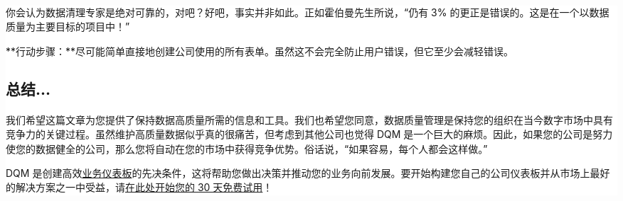 你会认为数据清理专家是绝对可靠的，对吧？好吧，事实并非如此。正如霍伯曼先生所说，“仍有 3% 的更正是错误的。这是在一个以数据质量为主要目标的项目中！”

**行动步骤：**尽可能简单直接地创建公司使用的所有表单。虽然这不会完全防止用户错误，但它至少会减轻错误。

## 总结...

我们希望这篇文章为您提供了保持数据高质量所需的信息和工具。我们也希望您同意，数据质量管理是保持您的组织在当今数字市场中具有竞争力的关键过程。虽然维护高质量数据似乎真的很痛苦，但考虑到其他公司也觉得 DQM 是一个巨大的麻烦。因此，如果您的公司是努力使您的数据健全的公司，那么您将自动在您的市场中获得竞争优势。俗话说，“如果容易，每个人都会这样做。”

DQM 是创建高效[业务仪表板](https://www.datafocus.ai/infos/dashboard-examples-and-templates)的先决条件，这将帮助您做出决策并推动您的业务向前发展。要开始构建您自己的公司仪表板并从市场上最好的解决方案之一中受益，请[在此处开始您的 30 天免费试用](https://www.datafocus.ai/infos/registration/bi)！
